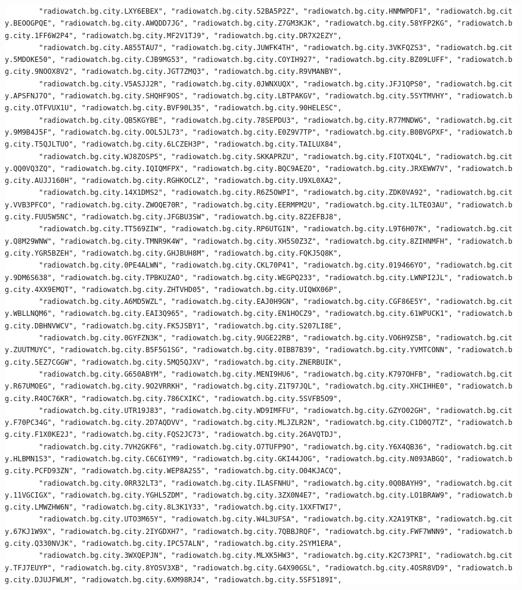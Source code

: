             "radiowatch.bg.city.LXY6EBEX", "radiowatch.bg.city.52BA5P2Z", "radiowatch.bg.city.HNMWPDF1", "radiowatch.bg.city.BEOOGPQE", "radiowatch.bg.city.AWQDD7JG", "radiowatch.bg.city.Z7GM3KJK", "radiowatch.bg.city.58YFP2KG", "radiowatch.bg.city.1FF6W2P4", "radiowatch.bg.city.MF2V1TJ9", "radiowatch.bg.city.DR7X2EZY", 
            "radiowatch.bg.city.A855TAU7", "radiowatch.bg.city.JUWFK4TH", "radiowatch.bg.city.3VKFQZS3", "radiowatch.bg.city.5MDOKE50", "radiowatch.bg.city.CJB9MG53", "radiowatch.bg.city.COYIH927", "radiowatch.bg.city.BZ09LUFF", "radiowatch.bg.city.9NOOX8V2", "radiowatch.bg.city.JGT7ZMQ3", "radiowatch.bg.city.R9VMANBY", 
            "radiowatch.bg.city.V5ASJJ2R", "radiowatch.bg.city.0JWNXUQX", "radiowatch.bg.city.JFJ1QPS0", "radiowatch.bg.city.APSFNJ7O", "radiowatch.bg.city.SHQHF9OS", "radiowatch.bg.city.LBTPAKGV", "radiowatch.bg.city.5SYTMVHY", "radiowatch.bg.city.OTFVUX1U", "radiowatch.bg.city.BVF90L35", "radiowatch.bg.city.90HELESC", 
            "radiowatch.bg.city.QB5KGYBE", "radiowatch.bg.city.78SEPDU3", "radiowatch.bg.city.R77MNDWG", "radiowatch.bg.city.9M9B4J5F", "radiowatch.bg.city.OOL5JL73", "radiowatch.bg.city.E0Z9V7TP", "radiowatch.bg.city.B0BVGPXF", "radiowatch.bg.city.T5QJLTUO", "radiowatch.bg.city.6LCZEH3P", "radiowatch.bg.city.TAILUX84", 
            "radiowatch.bg.city.WJ8ZOSP5", "radiowatch.bg.city.SKKAPRZU", "radiowatch.bg.city.FIOTXQ4L", "radiowatch.bg.city.QQ0VQ3ZQ", "radiowatch.bg.city.IQIQMFPX", "radiowatch.bg.city.BQC9AEZO", "radiowatch.bg.city.JRXEWW7V", "radiowatch.bg.city.AUJJ160H", "radiowatch.bg.city.RGHKOCLZ", "radiowatch.bg.city.U9XL0XA2", 
            "radiowatch.bg.city.14X1DMS2", "radiowatch.bg.city.R6Z5OWPI", "radiowatch.bg.city.ZDK0VA92", "radiowatch.bg.city.VVB3PFCO", "radiowatch.bg.city.ZWOQE70R", "radiowatch.bg.city.EERMPM2U", "radiowatch.bg.city.1LTEO3AU", "radiowatch.bg.city.FUU5W5NC", "radiowatch.bg.city.JFGBU3SW", "radiowatch.bg.city.8Z2EFBJ8", 
            "radiowatch.bg.city.TT569ZIW", "radiowatch.bg.city.RP6UTGIN", "radiowatch.bg.city.L9T6H07K", "radiowatch.bg.city.Q8M29WNW", "radiowatch.bg.city.TMNR9K4W", "radiowatch.bg.city.XH5S0Z3Z", "radiowatch.bg.city.8ZIHNMFH", "radiowatch.bg.city.YGR5BZEH", "radiowatch.bg.city.GHJBUH8M", "radiowatch.bg.city.FQKJ5Q8K", 
            "radiowatch.bg.city.0PE4ALWN", "radiowatch.bg.city.CKL70P41", "radiowatch.bg.city.019466YO", "radiowatch.bg.city.9DM6S638", "radiowatch.bg.city.TPBKUZAO", "radiowatch.bg.city.WEGPQ233", "radiowatch.bg.city.LWNPI2JL", "radiowatch.bg.city.4XX9EMQT", "radiowatch.bg.city.ZHTVHD05", "radiowatch.bg.city.UIQWX06P", 
            "radiowatch.bg.city.A6MD5WZL", "radiowatch.bg.city.EAJ0H9GN", "radiowatch.bg.city.CGF86E5Y", "radiowatch.bg.city.WBLLNQM6", "radiowatch.bg.city.EAI3Q965", "radiowatch.bg.city.EN1HOCZ9", "radiowatch.bg.city.61WPUCK1", "radiowatch.bg.city.DBHNVWCV", "radiowatch.bg.city.FK5JSBY1", "radiowatch.bg.city.S207LI8E", 
            "radiowatch.bg.city.0GYFZN3K", "radiowatch.bg.city.9UGE22RB", "radiowatch.bg.city.VO6H9ZSB", "radiowatch.bg.city.ZUUTMUYC", "radiowatch.bg.city.B5F5G1SG", "radiowatch.bg.city.0IBB7B39", "radiowatch.bg.city.YVMTCONN", "radiowatch.bg.city.5EZ7CGGW", "radiowatch.bg.city.5MQ5QJXV", "radiowatch.bg.city.ZNERBUIK", 
            "radiowatch.bg.city.G650ABYM", "radiowatch.bg.city.MENI9HU6", "radiowatch.bg.city.K797OHFB", "radiowatch.bg.city.R67UMOEG", "radiowatch.bg.city.9O2VRRKH", "radiowatch.bg.city.Z1T97JQL", "radiowatch.bg.city.XHCIHHE0", "radiowatch.bg.city.R4OC76KR", "radiowatch.bg.city.786CXIKC", "radiowatch.bg.city.5SVFB5O9", 
            "radiowatch.bg.city.UTR19J83", "radiowatch.bg.city.WD9IMFFU", "radiowatch.bg.city.GZYO02GH", "radiowatch.bg.city.F70PC34G", "radiowatch.bg.city.2D7AQDVV", "radiowatch.bg.city.MLJZLR2N", "radiowatch.bg.city.C1D0Q7TZ", "radiowatch.bg.city.F1X0KE2J", "radiowatch.bg.city.FQS2JC73", "radiowatch.bg.city.26AVQTDJ", 
            "radiowatch.bg.city.7VH2GKF6", "radiowatch.bg.city.O7TUFP9O", "radiowatch.bg.city.Y6X4QB36", "radiowatch.bg.city.HLBMN1S3", "radiowatch.bg.city.C6C6IYM9", "radiowatch.bg.city.GKI44JOG", "radiowatch.bg.city.N093ABGQ", "radiowatch.bg.city.PCFD93ZN", "radiowatch.bg.city.WEP8A2S5", "radiowatch.bg.city.O04KJACQ", 
            "radiowatch.bg.city.0RR32LT3", "radiowatch.bg.city.ILASFNHU", "radiowatch.bg.city.0Q0BAYH9", "radiowatch.bg.city.11VGCIGX", "radiowatch.bg.city.YGHL5ZDM", "radiowatch.bg.city.3ZX0N4E7", "radiowatch.bg.city.LO1BRAW9", "radiowatch.bg.city.LMWZHW6N", "radiowatch.bg.city.8L3K1Y33", "radiowatch.bg.city.1XXFTWI7", 
            "radiowatch.bg.city.UTO3M65Y", "radiowatch.bg.city.W4L3UFSA", "radiowatch.bg.city.X2A19TKB", "radiowatch.bg.city.67KJ1W9X", "radiowatch.bg.city.2IYGDXH7", "radiowatch.bg.city.7QBBJRQF", "radiowatch.bg.city.FWF7WNN9", "radiowatch.bg.city.Q330NVJK", "radiowatch.bg.city.IPC57ALN", "radiowatch.bg.city.2SYM1ERA", 
            "radiowatch.bg.city.3WXQEPJN", "radiowatch.bg.city.MLXK5HW3", "radiowatch.bg.city.K2C73PRI", "radiowatch.bg.city.TFJ7EUYP", "radiowatch.bg.city.8YOSV3XB", "radiowatch.bg.city.G4X90GSL", "radiowatch.bg.city.4OSR8VD9", "radiowatch.bg.city.DJUJFWLM", "radiowatch.bg.city.6XM98RJ4", "radiowatch.bg.city.5SF5189I", 